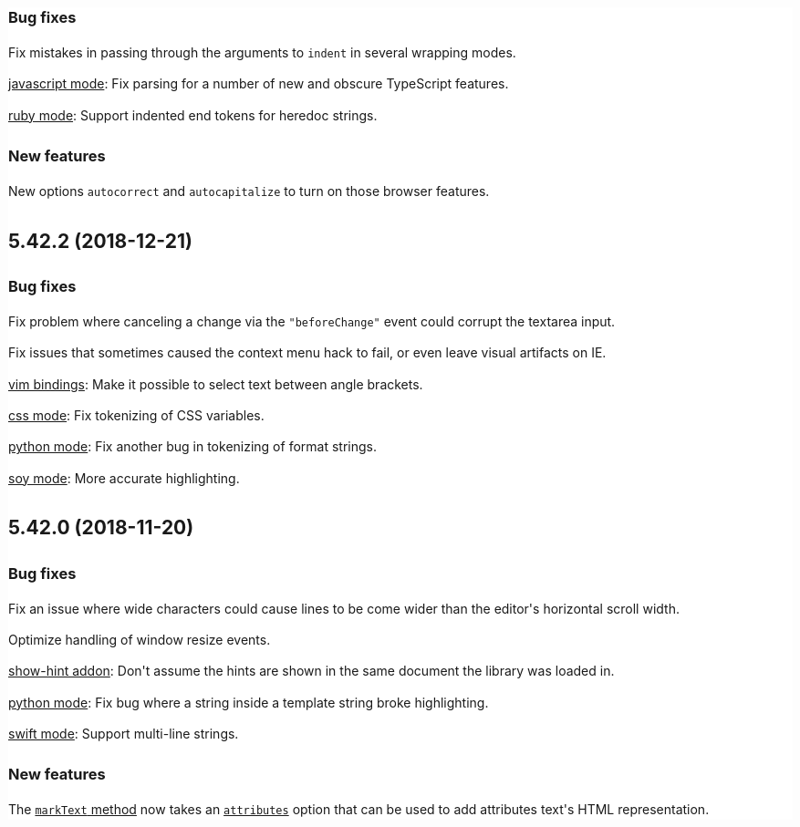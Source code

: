 ### Bug fixes

Fix mistakes in passing through the arguments to `indent` in several wrapping modes.

[javascript mode](https://codemirror.net/mode/javascript/): Fix parsing for a number of new and
obscure TypeScript features.

[ruby mode](https://codemirror.net/mode/ruby): Support indented end tokens for heredoc strings.

### New features

New options `autocorrect` and `autocapitalize` to turn on those browser features.

## 5.42.2 (2018-12-21)

### Bug fixes

Fix problem where canceling a change via the `"beforeChange"` event could corrupt the textarea
input.

Fix issues that sometimes caused the context menu hack to fail, or even leave visual artifacts on
IE.

[vim bindings](https://codemirror.net/demo/vim.html): Make it possible to select text between angle
brackets.

[css mode](https://codemirror.net/mode/css/): Fix tokenizing of CSS variables.

[python mode](https://codemirror.net/mode/python/): Fix another bug in tokenizing of format strings.

[soy mode](https://codemirror.net/mode/soy/): More accurate highlighting.

## 5.42.0 (2018-11-20)

### Bug fixes

Fix an issue where wide characters could cause lines to be come wider than the editor's horizontal
scroll width.

Optimize handling of window resize events.

[show-hint addon](https://codemirror.net/doc/manual.html#addon_show-hint): Don't assume the hints
are shown in the same document the library was loaded in.

[python mode](https://codemirror.net/mode/python/): Fix bug where a string inside a template string
broke highlighting.

[swift mode](https://codemirror.net/mode/swift): Support multi-line strings.

### New features

The [`markText` method](https://codemirror.net/doc/manual.html#markText) now takes
an [`attributes`](https://codemirror.net/doc/manual.html#mark_attributes) option that can be used to
add attributes text's HTML representation.
